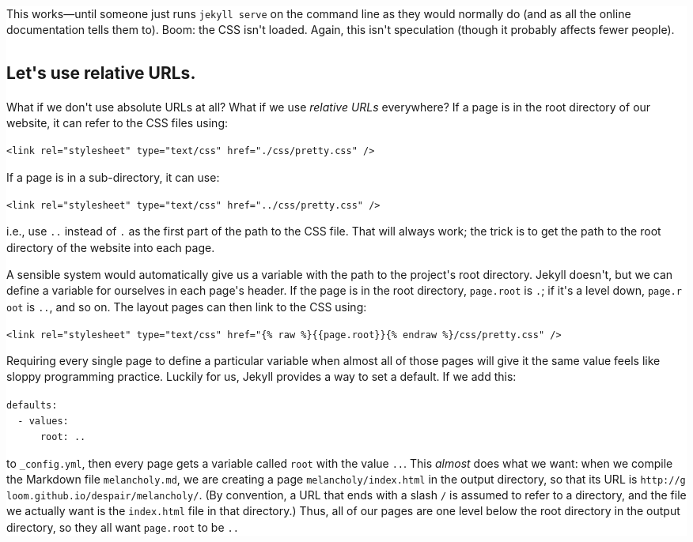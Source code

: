 This works—until someone just runs `jekyll serve` on the command line
as they would normally do
(and as all the online documentation tells them to).
Boom:
the CSS isn't loaded.
Again,
this isn't speculation
(though it probably affects fewer people).

## Let's use relative URLs.

What if we don't use absolute URLs at all?
What if we use *relative URLs* everywhere?
If a page is in the root directory of our website,
it can refer to the CSS files using:

    <link rel="stylesheet" type="text/css" href="./css/pretty.css" />

If a page is in a sub-directory,
it can use:

    <link rel="stylesheet" type="text/css" href="../css/pretty.css" />

i.e., use `..` instead of `.` as the first part of the path to the CSS file.
That will always work;
the trick is to get the path to the root directory of the website into each page.

A sensible system would automatically give us a variable
with the path to the project's root directory.
Jekyll doesn't,
but we can define a variable for ourselves in each page's header.
If the page is in the root directory, `page.root` is `.`;
if it's a level down, `page.root` is `..`,
and so on.
The layout pages can then link to the CSS using:

    <link rel="stylesheet" type="text/css" href="{% raw %}{{page.root}}{% endraw %}/css/pretty.css" />

Requiring every single page to define a particular variable
when almost all of those pages will give it the same value
feels like sloppy programming practice.
Luckily for us,
Jekyll provides a way to set a default.
If we add this:

    defaults:
      - values:
          root: ..

to `_config.yml`,
then every page gets a variable called `root` with the value `..`.
This *almost* does what we want:
when we compile the Markdown file `melancholy.md`,
we are creating a page `melancholy/index.html` in the output directory,
so that its URL is `http://gloom.github.io/despair/melancholy/`.
(By convention,
a URL that ends with a slash `/` is assumed to refer to a directory,
and the file we actually want is the `index.html` file in that directory.)
Thus,
all of our pages are one level below the root directory in the output directory,
so they all want `page.root` to be `..`
